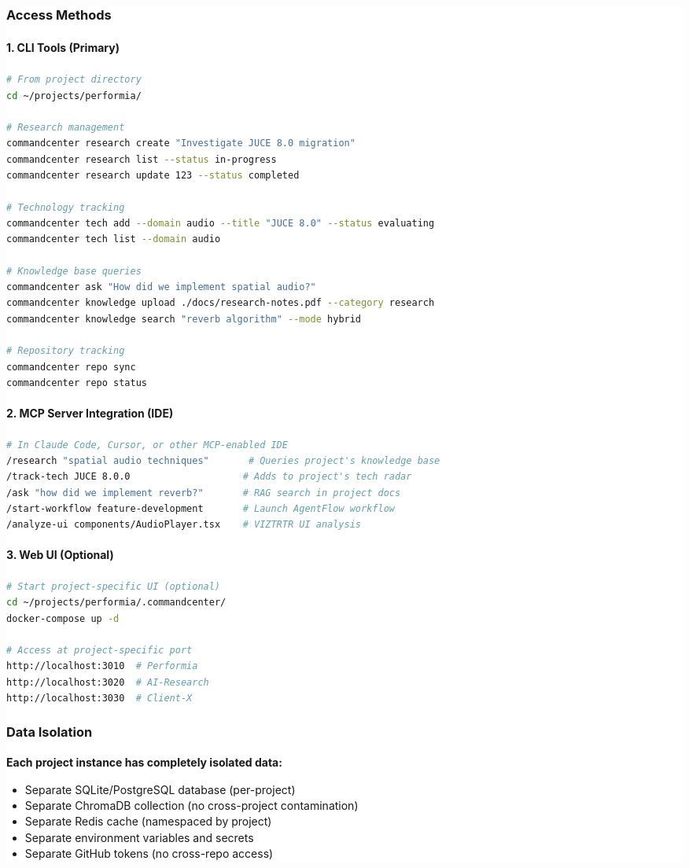 ### Access Methods

#### 1. CLI Tools (Primary)
```bash
# From project directory
cd ~/projects/performia/

# Research management
commandcenter research create "Investigate JUCE 8.0 migration"
commandcenter research list --status in-progress
commandcenter research update 123 --status completed

# Technology tracking
commandcenter tech add --domain audio --title "JUCE 8.0" --status evaluating
commandcenter tech list --domain audio

# Knowledge base queries
commandcenter ask "How did we implement spatial audio?"
commandcenter knowledge upload ./docs/research-notes.pdf --category research
commandcenter knowledge search "reverb algorithm" --mode hybrid

# Repository tracking
commandcenter repo sync
commandcenter repo status
```

#### 2. MCP Server Integration (IDE)
```bash
# In Claude Code, Cursor, or other MCP-enabled IDE
/research "spatial audio techniques"       # Queries project's knowledge base
/track-tech JUCE 8.0.0                    # Adds to project's tech radar
/ask "how did we implement reverb?"       # RAG search in project docs
/start-workflow feature-development       # Launch AgentFlow workflow
/analyze-ui components/AudioPlayer.tsx    # VIZTRTR UI analysis
```

#### 3. Web UI (Optional)
```bash
# Start project-specific UI (optional)
cd ~/projects/performia/.commandcenter/
docker-compose up -d

# Access at project-specific port
http://localhost:3010  # Performia
http://localhost:3020  # AI-Research
http://localhost:3030  # Client-X
```

### Data Isolation
**Each project instance has completely isolated data:**
- Separate SQLite/PostgreSQL database (per-project)
- Separate ChromaDB collection (no cross-project contamination)
- Separate Redis cache (namespaced by project)
- Separate environment variables and secrets
- Separate GitHub tokens (no cross-repo access)
